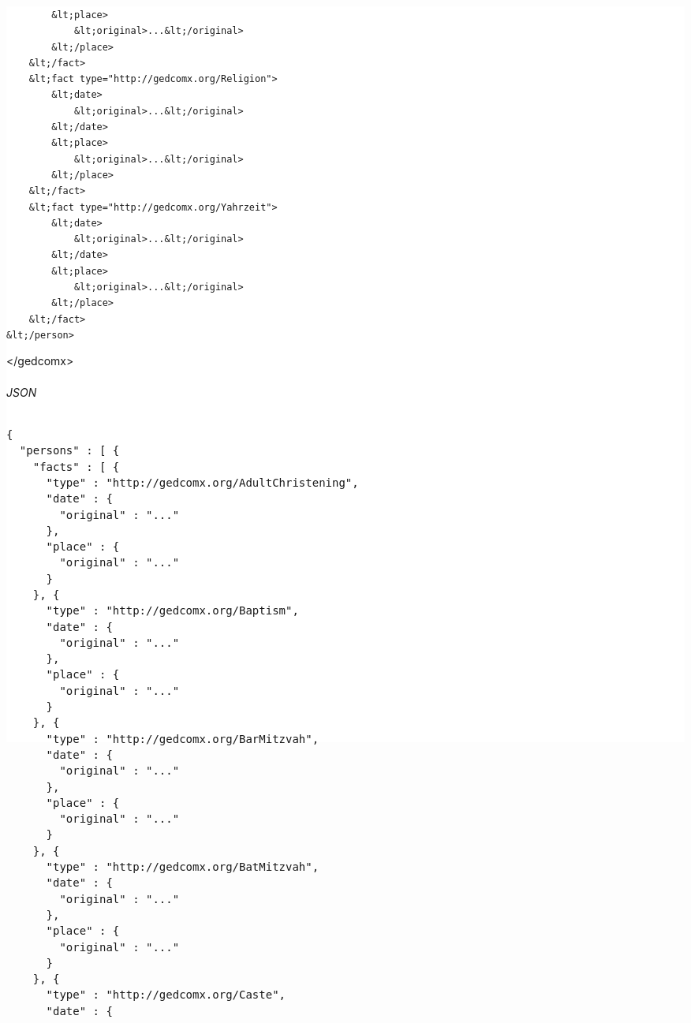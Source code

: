             &lt;place>
                &lt;original>...&lt;/original>
            &lt;/place>
        &lt;/fact>
        &lt;fact type="http://gedcomx.org/Religion">
            &lt;date>
                &lt;original>...&lt;/original>
            &lt;/date>
            &lt;place>
                &lt;original>...&lt;/original>
            &lt;/place>
        &lt;/fact>
        &lt;fact type="http://gedcomx.org/Yahrzeit">
            &lt;date>
                &lt;original>...&lt;/original>
            &lt;/date>
            &lt;place>
                &lt;original>...&lt;/original>
            &lt;/place>
        &lt;/fact>
    &lt;/person>
&lt;/gedcomx>
</pre>

###### JSON

<pre class="prettyprint lang-javascript" style="max-height: 400px; overflow:auto">
{
  "persons" : [ {
    "facts" : [ {
      "type" : "http://gedcomx.org/AdultChristening",
      "date" : {
        "original" : "..."
      },
      "place" : {
        "original" : "..."
      }
    }, {
      "type" : "http://gedcomx.org/Baptism",
      "date" : {
        "original" : "..."
      },
      "place" : {
        "original" : "..."
      }
    }, {
      "type" : "http://gedcomx.org/BarMitzvah",
      "date" : {
        "original" : "..."
      },
      "place" : {
        "original" : "..."
      }
    }, {
      "type" : "http://gedcomx.org/BatMitzvah",
      "date" : {
        "original" : "..."
      },
      "place" : {
        "original" : "..."
      }
    }, {
      "type" : "http://gedcomx.org/Caste",
      "date" : {